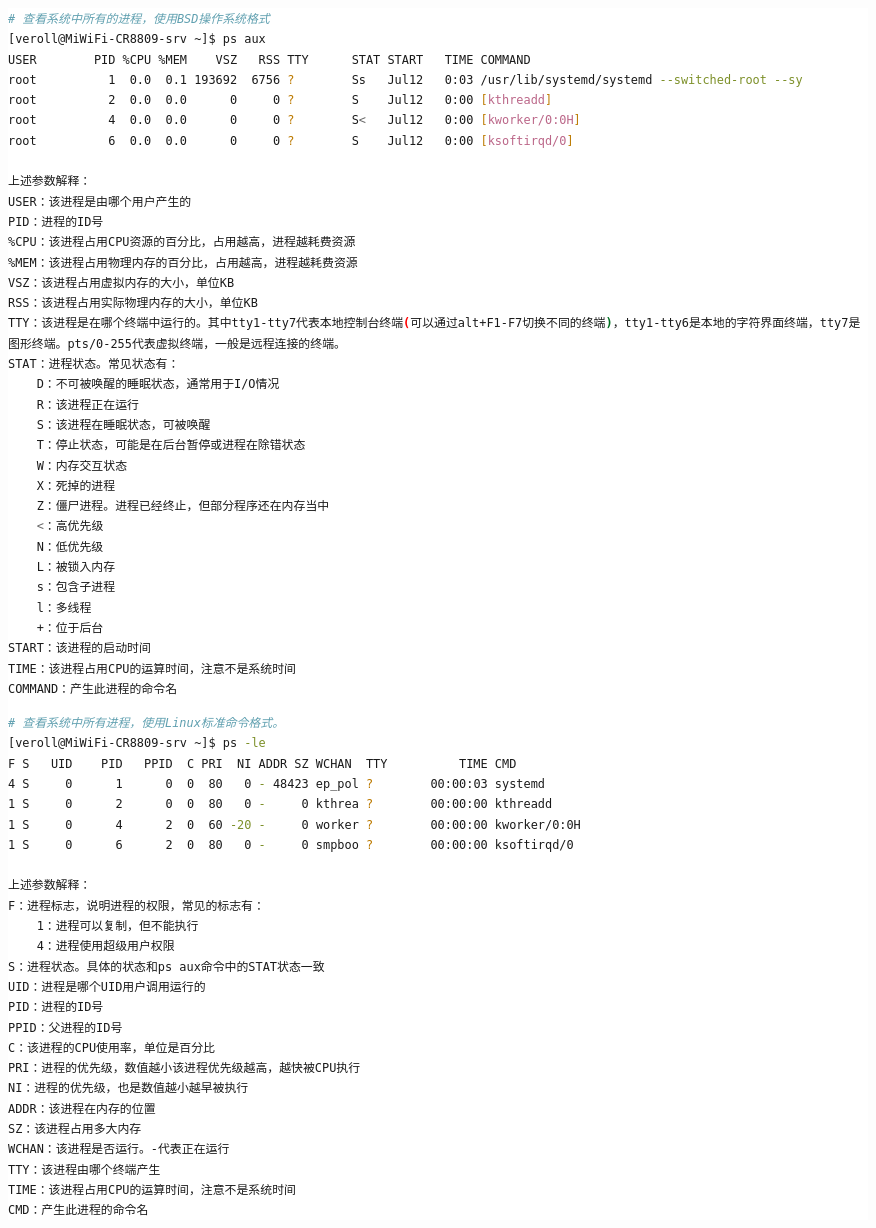 ```bash
# 查看系统中所有的进程，使用BSD操作系统格式
[veroll@MiWiFi-CR8809-srv ~]$ ps aux
USER        PID %CPU %MEM    VSZ   RSS TTY      STAT START   TIME COMMAND
root          1  0.0  0.1 193692  6756 ?        Ss   Jul12   0:03 /usr/lib/systemd/systemd --switched-root --sy
root          2  0.0  0.0      0     0 ?        S    Jul12   0:00 [kthreadd]
root          4  0.0  0.0      0     0 ?        S<   Jul12   0:00 [kworker/0:0H]
root          6  0.0  0.0      0     0 ?        S    Jul12   0:00 [ksoftirqd/0]

上述参数解释：
USER：该进程是由哪个用户产生的
PID：进程的ID号
%CPU：该进程占用CPU资源的百分比，占用越高，进程越耗费资源
%MEM：该进程占用物理内存的百分比，占用越高，进程越耗费资源
VSZ：该进程占用虚拟内存的大小，单位KB
RSS：该进程占用实际物理内存的大小，单位KB
TTY：该进程是在哪个终端中运行的。其中tty1-tty7代表本地控制台终端(可以通过alt+F1-F7切换不同的终端)，tty1-tty6是本地的字符界面终端，tty7是图形终端。pts/0-255代表虚拟终端，一般是远程连接的终端。
STAT：进程状态。常见状态有：
	D：不可被唤醒的睡眠状态，通常用于I/O情况
	R：该进程正在运行
	S：该进程在睡眠状态，可被唤醒
	T：停止状态，可能是在后台暂停或进程在除错状态
	W：内存交互状态
	X：死掉的进程
	Z：僵尸进程。进程已经终止，但部分程序还在内存当中
	<：高优先级
	N：低优先级
	L：被锁入内存
	s：包含子进程
	l：多线程
	+：位于后台
START：该进程的启动时间
TIME：该进程占用CPU的运算时间，注意不是系统时间
COMMAND：产生此进程的命令名
```

```bash
# 查看系统中所有进程，使用Linux标准命令格式。
[veroll@MiWiFi-CR8809-srv ~]$ ps -le
F S   UID    PID   PPID  C PRI  NI ADDR SZ WCHAN  TTY          TIME CMD
4 S     0      1      0  0  80   0 - 48423 ep_pol ?        00:00:03 systemd
1 S     0      2      0  0  80   0 -     0 kthrea ?        00:00:00 kthreadd
1 S     0      4      2  0  60 -20 -     0 worker ?        00:00:00 kworker/0:0H
1 S     0      6      2  0  80   0 -     0 smpboo ?        00:00:00 ksoftirqd/0

上述参数解释：
F：进程标志，说明进程的权限，常见的标志有：
	1：进程可以复制，但不能执行
	4：进程使用超级用户权限
S：进程状态。具体的状态和ps aux命令中的STAT状态一致
UID：进程是哪个UID用户调用运行的
PID：进程的ID号
PPID：父进程的ID号
C：该进程的CPU使用率，单位是百分比
PRI：进程的优先级，数值越小该进程优先级越高，越快被CPU执行
NI：进程的优先级，也是数值越小越早被执行
ADDR：该进程在内存的位置
SZ：该进程占用多大内存
WCHAN：该进程是否运行。-代表正在运行
TTY：该进程由哪个终端产生
TIME：该进程占用CPU的运算时间，注意不是系统时间
CMD：产生此进程的命令名
```
